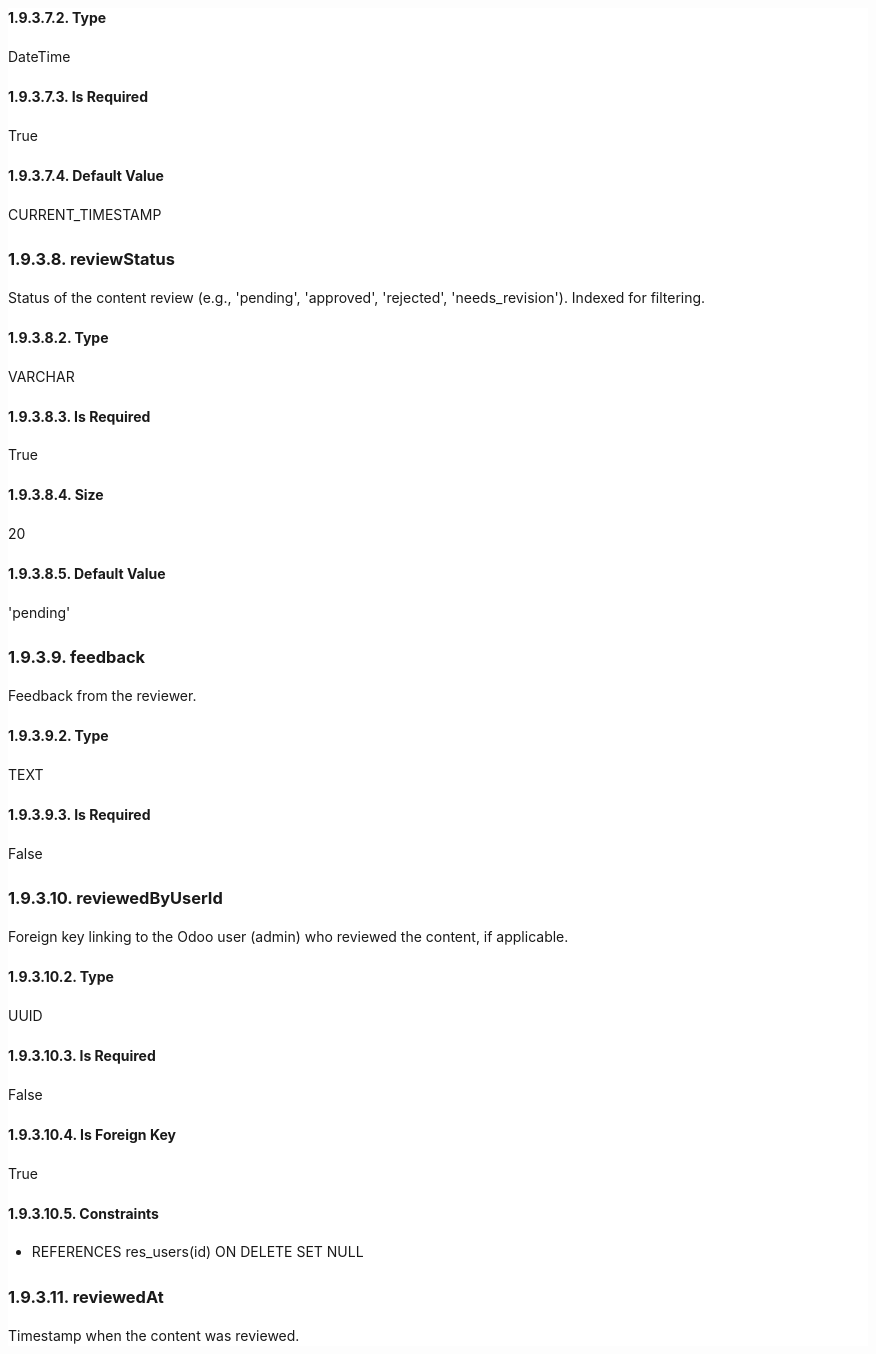 #### 1.9.3.7.2. Type
DateTime

#### 1.9.3.7.3. Is Required
True

#### 1.9.3.7.4. Default Value
CURRENT_TIMESTAMP

### 1.9.3.8. reviewStatus
Status of the content review (e.g., 'pending', 'approved', 'rejected', 'needs_revision'). Indexed for filtering.

#### 1.9.3.8.2. Type
VARCHAR

#### 1.9.3.8.3. Is Required
True

#### 1.9.3.8.4. Size
20

#### 1.9.3.8.5. Default Value
'pending'

### 1.9.3.9. feedback
Feedback from the reviewer.

#### 1.9.3.9.2. Type
TEXT

#### 1.9.3.9.3. Is Required
False

### 1.9.3.10. reviewedByUserId
Foreign key linking to the Odoo user (admin) who reviewed the content, if applicable.

#### 1.9.3.10.2. Type
UUID

#### 1.9.3.10.3. Is Required
False

#### 1.9.3.10.4. Is Foreign Key
True

#### 1.9.3.10.5. Constraints

- REFERENCES res_users(id) ON DELETE SET NULL

### 1.9.3.11. reviewedAt
Timestamp when the content was reviewed.
